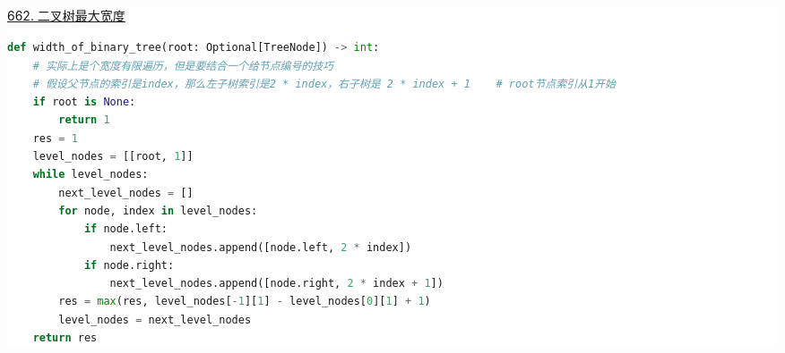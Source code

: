 [662. 二叉树最大宽度](https://leetcode.cn/problems/maximum-width-of-binary-tree/)
```python
def width_of_binary_tree(root: Optional[TreeNode]) -> int:  
    # 实际上是个宽度有限遍历，但是要结合一个给节点编号的技巧  
    # 假设父节点的索引是index，那么左子树索引是2 * index，右子树是 2 * index + 1    # root节点索引从1开始  
    if root is None:  
        return 1  
    res = 1  
    level_nodes = [[root, 1]]  
    while level_nodes:  
        next_level_nodes = []  
        for node, index in level_nodes:  
            if node.left:  
                next_level_nodes.append([node.left, 2 * index])  
            if node.right:  
                next_level_nodes.append([node.right, 2 * index + 1])  
        res = max(res, level_nodes[-1][1] - level_nodes[0][1] + 1)  
        level_nodes = next_level_nodes  
    return res
```